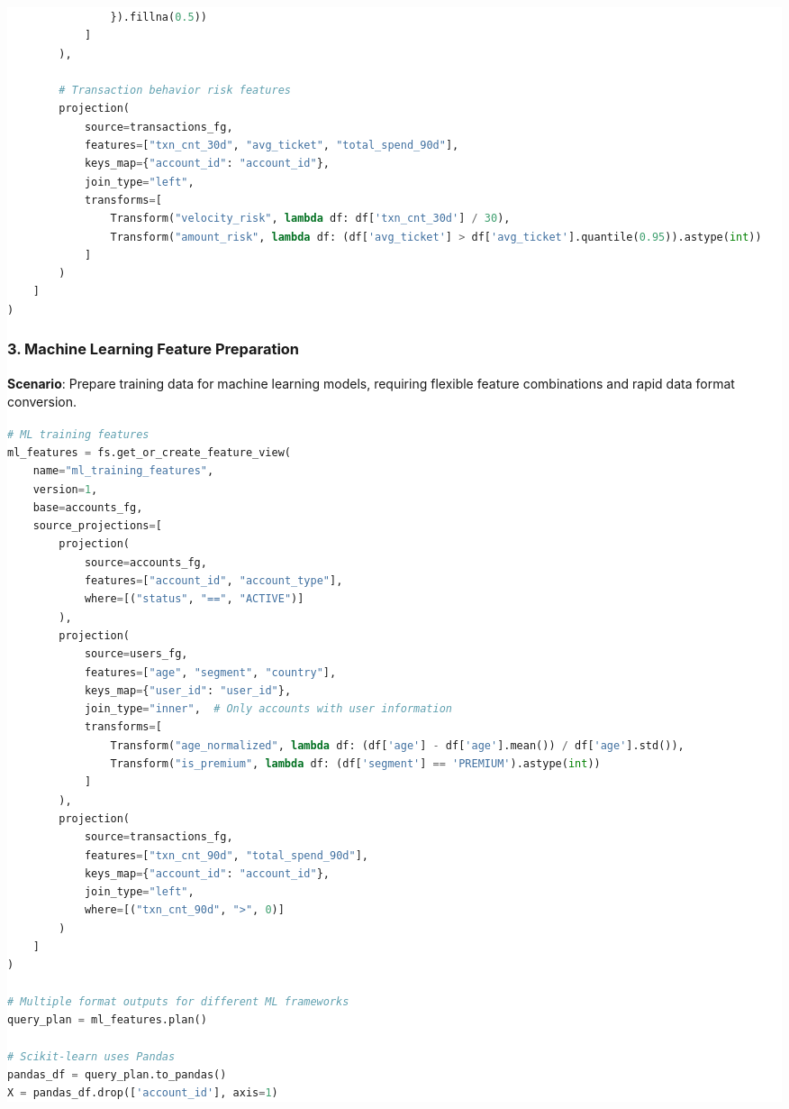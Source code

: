 ```python
                }).fillna(0.5))
            ]
        ),
        
        # Transaction behavior risk features
        projection(
            source=transactions_fg,
            features=["txn_cnt_30d", "avg_ticket", "total_spend_90d"],
            keys_map={"account_id": "account_id"},
            join_type="left",
            transforms=[
                Transform("velocity_risk", lambda df: df['txn_cnt_30d'] / 30),
                Transform("amount_risk", lambda df: (df['avg_ticket'] > df['avg_ticket'].quantile(0.95)).astype(int))
            ]
        )
    ]
)
```

### 3. **Machine Learning Feature Preparation**

**Scenario**: Prepare training data for machine learning models, requiring flexible feature combinations and rapid data format conversion.

```python
# ML training features
ml_features = fs.get_or_create_feature_view(
    name="ml_training_features",
    version=1,
    base=accounts_fg,
    source_projections=[
        projection(
            source=accounts_fg,
            features=["account_id", "account_type"],
            where=[("status", "==", "ACTIVE")]
        ),
        projection(
            source=users_fg,
            features=["age", "segment", "country"],
            keys_map={"user_id": "user_id"},
            join_type="inner",  # Only accounts with user information
            transforms=[
                Transform("age_normalized", lambda df: (df['age'] - df['age'].mean()) / df['age'].std()),
                Transform("is_premium", lambda df: (df['segment'] == 'PREMIUM').astype(int))
            ]
        ),
        projection(
            source=transactions_fg,
            features=["txn_cnt_90d", "total_spend_90d"],
            keys_map={"account_id": "account_id"},
            join_type="left",
            where=[("txn_cnt_90d", ">", 0)]
        )
    ]
)

# Multiple format outputs for different ML frameworks
query_plan = ml_features.plan()

# Scikit-learn uses Pandas
pandas_df = query_plan.to_pandas()
X = pandas_df.drop(['account_id'], axis=1)
```